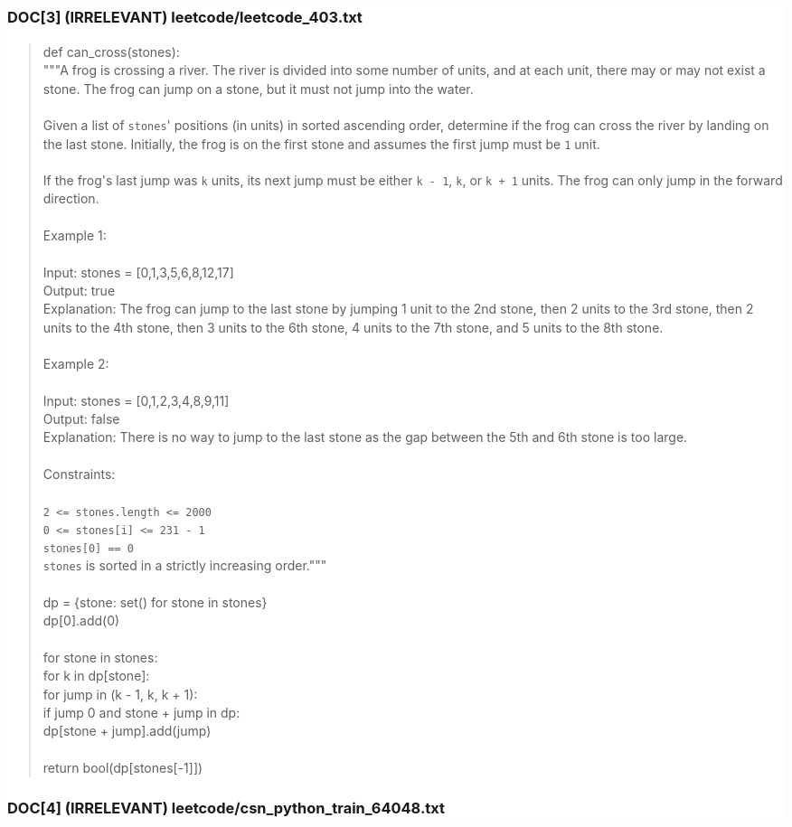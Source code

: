 ### DOC[3] (IRRELEVANT) leetcode/leetcode_403.txt
> def can_cross(stones):<br>    """A frog is crossing a river. The river is divided into some number of units, and at each unit, there may or may not exist a stone. The frog can jump on a stone, but it must not jump into the water.<br><br>Given a list of `stones`' positions (in units) in sorted ascending order, determine if the frog can cross the river by landing on the last stone. Initially, the frog is on the first stone and assumes the first jump must be `1` unit.<br><br>If the frog's last jump was `k` units, its next jump must be either `k - 1`, `k`, or `k + 1` units. The frog can only jump in the forward direction.<br><br>Example 1:<br><br>Input: stones = \[0,1,3,5,6,8,12,17\]<br>Output: true<br>Explanation: The frog can jump to the last stone by jumping 1 unit to the 2nd stone, then 2 units to the 3rd stone, then 2 units to the 4th stone, then 3 units to the 6th stone, 4 units to the 7th stone, and 5 units to the 8th stone.<br><br>Example 2:<br><br>Input: stones = \[0,1,2,3,4,8,9,11\]<br>Output: false<br>Explanation: There is no way to jump to the last stone as the gap between the 5th and 6th stone is too large.<br><br>Constraints:<br><br>   `2 <= stones.length <= 2000`<br>   `0 <= stones[i] <= 231 - 1`<br>   `stones[0] == 0`<br>   `stones` is sorted in a strictly increasing order."""<br><br>    dp = {stone: set() for stone in stones}<br>    dp[0].add(0)<br><br>    for stone in stones:<br>        for k in dp[stone]:<br>            for jump in (k - 1, k, k + 1):<br>                if jump  0 and stone + jump in dp:<br>                    dp[stone + jump].add(jump)<br><br>    return bool(dp[stones[-1]])

### DOC[4] (IRRELEVANT) leetcode/csn_python_train_64048.txt